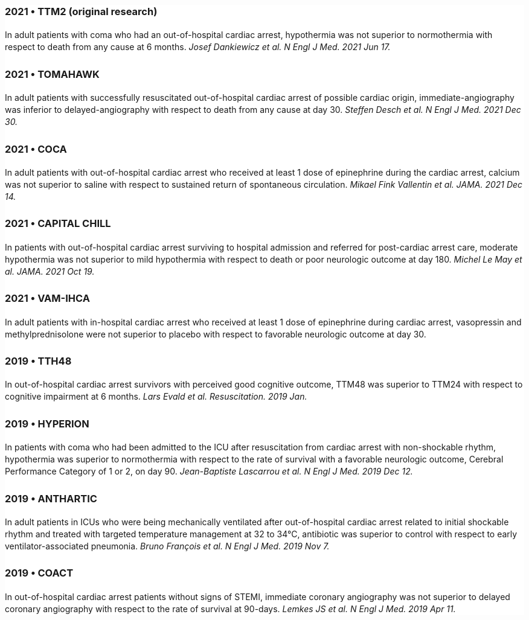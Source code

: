 ### 2021 • TTM2 (original research)
In adult patients with coma who had an out-of-hospital cardiac arrest, hypothermia was not superior to normothermia with respect to death from any cause at 6 months.
*Josef Dankiewicz et al. N Engl J Med. 2021 Jun 17.*

### 2021 • TOMAHAWK
In adult patients with successfully resuscitated out-of-hospital cardiac arrest of possible cardiac origin, immediate-angiography was inferior to delayed-angiography with respect to death from any cause at day 30.
*Steffen Desch et al. N Engl J Med. 2021 Dec 30.*

### 2021 • COCA
In adult patients with out-of-hospital cardiac arrest who received at least 1 dose of epinephrine during the cardiac arrest, calcium was not superior to saline with respect to sustained return of spontaneous circulation.
*Mikael Fink Vallentin et al. JAMA. 2021 Dec 14.*

### 2021 • CAPITAL CHILL
In patients with out-of-hospital cardiac arrest surviving to hospital admission and referred for post-cardiac arrest care, moderate hypothermia was not superior to mild hypothermia with respect to death or poor neurologic outcome at day 180.
*Michel Le May et al. JAMA. 2021 Oct 19.*

### 2021 • VAM-IHCA
In adult patients with in-hospital cardiac arrest who received at least 1 dose of epinephrine during cardiac arrest, vasopressin and methylprednisolone were not superior to placebo with respect to favorable neurologic outcome at day 30.

### 2019 • TTH48
In out-of-hospital cardiac arrest survivors with perceived good cognitive outcome, TTM48 was superior to TTM24 with respect to cognitive impairment at 6 months.
*Lars Evald et al. Resuscitation. 2019 Jan.*

### 2019 • HYPERION
In patients with coma who had been admitted to the ICU after resuscitation from cardiac arrest with non-shockable rhythm, hypothermia was superior to normothermia with respect to the rate of survival with a favorable neurologic outcome, Cerebral Performance Category of 1 or 2, on day 90.
*Jean-Baptiste Lascarrou et al. N Engl J Med. 2019 Dec 12.*

### 2019 • ANTHARTIC
In adult patients in ICUs who were being mechanically ventilated after out-of-hospital cardiac arrest related to initial shockable rhythm and treated with targeted temperature management at 32 to 34°C, antibiotic was superior to control with respect to early ventilator-associated pneumonia.
*Bruno François et al. N Engl J Med. 2019 Nov 7.*

### 2019 • COACT
In out-of-hospital cardiac arrest patients without signs of STEMI, immediate coronary angiography was not superior to delayed coronary angiography with respect to the rate of survival at 90-days.
*Lemkes JS et al. N Engl J Med. 2019 Apr 11.*
